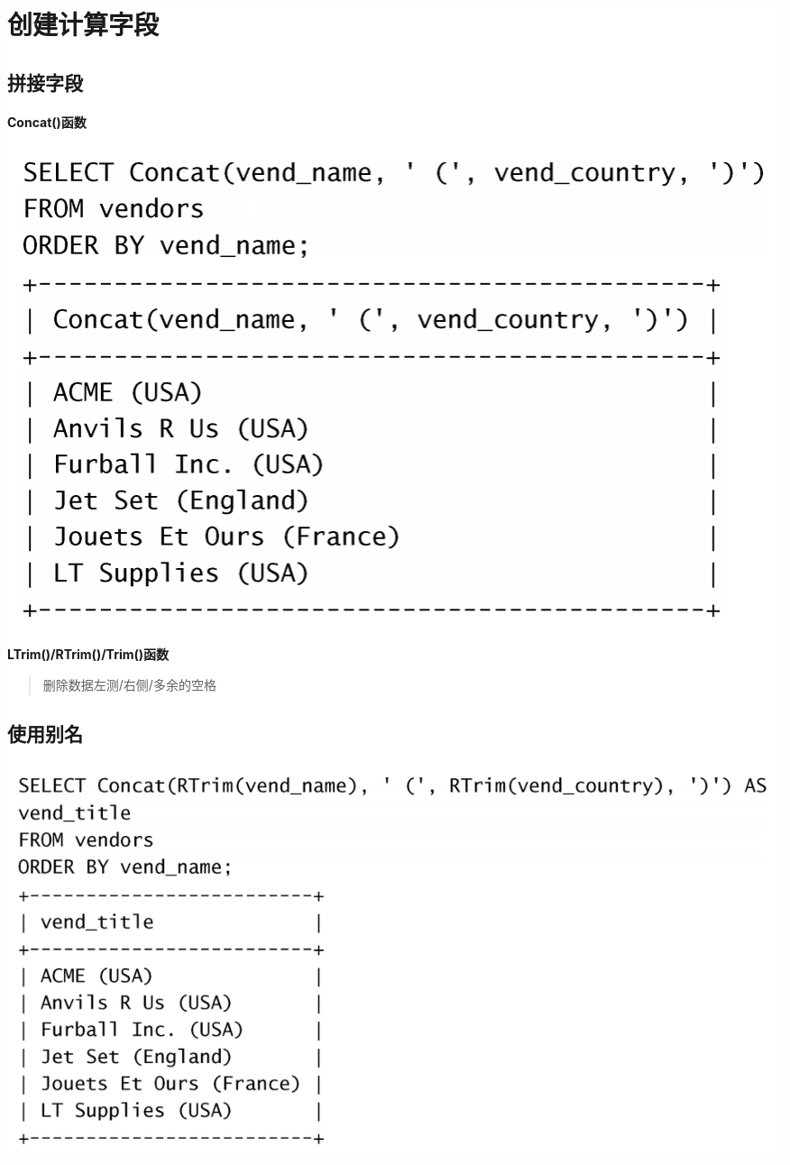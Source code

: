 # 创建计算字段
## 拼接字段
**Concat()函数**

![example](picture/bzbhsql8.png)

**LTrim()/RTrim()/Trim()函数**
>删除数据左测/右侧/多余的空格

## 使用别名
![example](picture/bzbhsql9.png)
